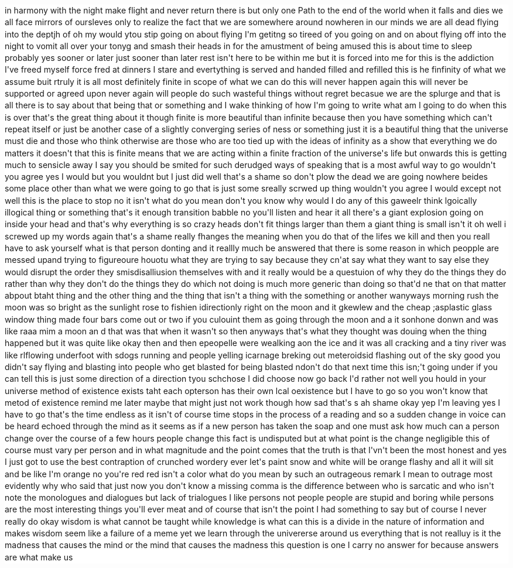 in harmony with the night make flight and never return there is but only one Path to the end of the world when it falls and dies we all face mirrors of oursleves only to realize the fact that we are somewhere around nowheren in our minds we are all dead flying into the deptjh of oh my would ytou stip going on about flying I'm getitng so tireed of you going on and on about flying off into the night to vomit all over your tonyg and smash their heads in for the amustment of being amused this is about time to sleep probably yes sooner or later just sooner than later rest isn't here to be within me but it is forced into me for this is the addiction I've freed myself force fred at dinners I stare and evertything is served and handed filled and refilled this is he finfinity of what we assume buit rtruly it is all most definitely finite in scope of what we can do this will never happen again this will never be supported or agreed upon never again will people do such wasteful things without regret becasue we are the splurge and that is all there is to say about that being that or something and I wake thinking of how I'm going to write what am I going to do when this is over that's the great thing about it though finite is more beautiful than infinite because then you have something which can't repeat itself or just be another case of a slightly converging series of ness or something just it is a beautiful thing that the universe must die and those who think otherwise are those who are too tied up with the ideas of infinity as a show that everything we do matters it doesn't that this is finite means that we are acting within a finite fraction of the universe's life but onwards this is getting much to sensicle away I say you should be smited for such derudged ways of speaking that is a most awful way to go wouldn't you agree yes I would but you wouldnt but I just did well that's a shame so don't plow the dead we are going nowhere beides some place other than what we were going to go that is just some sreally scrwed up thing wouldn't you agree I would except not well this is the place to stop no it isn't what do you mean don't you know why would I do any of this gaweelr think lgoically illogical thing or something that's it enough transition babble no you'll listen and hear it all there's a giant explosion going on inside your head and that's why everything is so crazy heads don't fit things larger than them a giant thing is small isn't it oh well i screwed up my words again that's a shame really fhanges the meaning when you do that of the lifes we kill and then you reall have to ask yourself what is that person donting and it reallly much be answered that there is some reason in which peopple are messed upand trying to figureoure houotu what they are trying to say because they cn'at say what they want to say else they would disrupt the order they smisdisalliusion themselves with and it really would be a questuion of why they do the things they do rather than why they don't do the things they do which not doing is much more generic than doing so that'd ne that on that matter abpout btaht thing and the other thing and the thing that isn't a thing with the something or another wanyways morning rush the moon was so bright as the sunlight rose to fishien idirectionly right on the moon and it gkewlew and the cheap ;asplastic glass window thing made four bars come out or two if you culouint them as going through the moon and a it sonhone donwn and was like raaa mim a moon an d that was that when it wasn't so then anyways that's what they thought was douing when the thing happened but it was quite like okay then and then epeopelle were wealking aon the ice and it was all cracking and a tiny river was like rlflowing underfoot with sdogs running and people yelling icarnage breking out meteroidsid flashing out of the sky good you didn't say flying and blasting into people who get blasted for being blasted ndon't do that next time this isn;'t going under if you can tell this is just some direction of a direction tyou schchose I did choose now go back I'd rather not well you hould in your universe method of existence exists taht each opterson has their own lcal oexistence but I have to go so you won't know that metod of existence remind me later maybe that might just not work though how sad that's s ah shame okay yep I'm leaving yes I have to go that's the time endless as it isn't of course time stops in the process of a reading and so a sudden change in voice can be heard echoed through the mind as it seems as if a new person has taken the soap and one must ask how much can a person change over the course of a few hours people change this fact is undisputed but at what point is the change negligible this of course must vary per person and in what magnitude and the point comes that the truth is that I'vn't been the most honest and yes I just got to use the best contraption of crunched wordery ever let's paint snow and white will be orange flashy and all it will sit and be like I'm orange no you're red red isn't a color what do you mean by such an outrageous remark I mean to outrage most evidently why who said that just now you don't know a missing comma is the difference between who is sarcatic and who isn't note the monologues and dialogues but lack of trialogues I like persons not people people are stupid and boring while persons are the most interesting things you'll ever meat and of course that isn't the point I had something to say but of course I never really do okay wisdom is what cannot be taught while knowledge is what can this is a divide in the nature of information and makes wisdom seem like a failure of a meme yet we learn through the univererse around us everything that is not realluy is it the madness that causes the mind or the mind that causes the madness this question is one I carry no answer for because answers are what make us